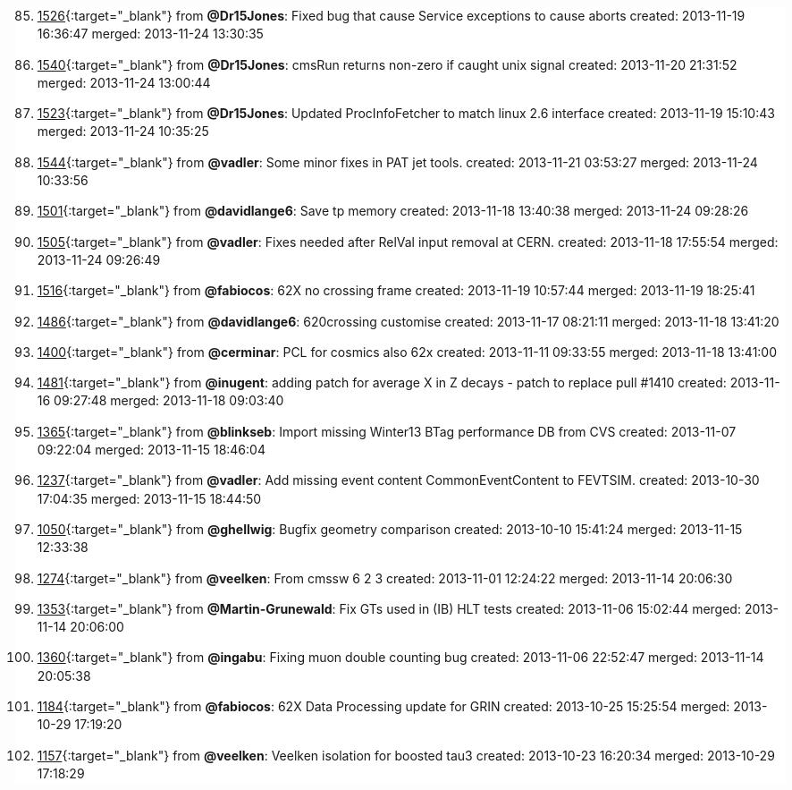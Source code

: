 85. [1526](http://github.com/cms-sw/cmssw/pull/1526){:target="_blank"}  from **@Dr15Jones**: Fixed bug that cause Service exceptions to cause aborts created: 2013-11-19 16:36:47 merged: 2013-11-24 13:30:35

86. [1540](http://github.com/cms-sw/cmssw/pull/1540){:target="_blank"}  from **@Dr15Jones**: cmsRun returns non-zero if caught unix signal created: 2013-11-20 21:31:52 merged: 2013-11-24 13:00:44

87. [1523](http://github.com/cms-sw/cmssw/pull/1523){:target="_blank"}  from **@Dr15Jones**: Updated ProcInfoFetcher to match linux 2.6 interface created: 2013-11-19 15:10:43 merged: 2013-11-24 10:35:25

88. [1544](http://github.com/cms-sw/cmssw/pull/1544){:target="_blank"}  from **@vadler**: Some minor fixes in PAT jet tools. created: 2013-11-21 03:53:27 merged: 2013-11-24 10:33:56

89. [1501](http://github.com/cms-sw/cmssw/pull/1501){:target="_blank"}  from **@davidlange6**: Save tp memory created: 2013-11-18 13:40:38 merged: 2013-11-24 09:28:26

90. [1505](http://github.com/cms-sw/cmssw/pull/1505){:target="_blank"}  from **@vadler**: Fixes needed after RelVal input removal at CERN. created: 2013-11-18 17:55:54 merged: 2013-11-24 09:26:49

91. [1516](http://github.com/cms-sw/cmssw/pull/1516){:target="_blank"}  from **@fabiocos**: 62X no crossing frame created: 2013-11-19 10:57:44 merged: 2013-11-19 18:25:41

92. [1486](http://github.com/cms-sw/cmssw/pull/1486){:target="_blank"}  from **@davidlange6**: 620crossing customise created: 2013-11-17 08:21:11 merged: 2013-11-18 13:41:20

93. [1400](http://github.com/cms-sw/cmssw/pull/1400){:target="_blank"}  from **@cerminar**: PCL for cosmics also 62x created: 2013-11-11 09:33:55 merged: 2013-11-18 13:41:00

94. [1481](http://github.com/cms-sw/cmssw/pull/1481){:target="_blank"}  from **@inugent**: adding patch for average X in Z decays - patch to replace pull #1410 created: 2013-11-16 09:27:48 merged: 2013-11-18 09:03:40

95. [1365](http://github.com/cms-sw/cmssw/pull/1365){:target="_blank"}  from **@blinkseb**: Import missing Winter13 BTag performance DB from CVS created: 2013-11-07 09:22:04 merged: 2013-11-15 18:46:04

96. [1237](http://github.com/cms-sw/cmssw/pull/1237){:target="_blank"}  from **@vadler**: Add missing event content CommonEventContent to FEVTSIM. created: 2013-10-30 17:04:35 merged: 2013-11-15 18:44:50

97. [1050](http://github.com/cms-sw/cmssw/pull/1050){:target="_blank"}  from **@ghellwig**: Bugfix geometry comparison created: 2013-10-10 15:41:24 merged: 2013-11-15 12:33:38

98. [1274](http://github.com/cms-sw/cmssw/pull/1274){:target="_blank"}  from **@veelken**: From cmssw 6 2 3 created: 2013-11-01 12:24:22 merged: 2013-11-14 20:06:30

99. [1353](http://github.com/cms-sw/cmssw/pull/1353){:target="_blank"}  from **@Martin-Grunewald**: Fix GTs used in (IB) HLT tests created: 2013-11-06 15:02:44 merged: 2013-11-14 20:06:00

100. [1360](http://github.com/cms-sw/cmssw/pull/1360){:target="_blank"}  from **@ingabu**: Fixing muon double counting bug created: 2013-11-06 22:52:47 merged: 2013-11-14 20:05:38

101. [1184](http://github.com/cms-sw/cmssw/pull/1184){:target="_blank"}  from **@fabiocos**: 62X Data Processing update for GRIN created: 2013-10-25 15:25:54 merged: 2013-10-29 17:19:20

102. [1157](http://github.com/cms-sw/cmssw/pull/1157){:target="_blank"}  from **@veelken**: Veelken isolation for boosted tau3 created: 2013-10-23 16:20:34 merged: 2013-10-29 17:18:29

